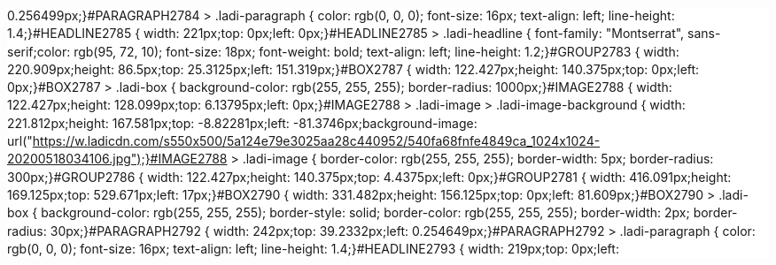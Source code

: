 0.256499px;}#PARAGRAPH2784 > .ladi-paragraph { color: rgb(0, 0, 0); font-size: 16px; text-align: left; line-height: 1.4;}#HEADLINE2785 { width: 221px;top: 0px;left: 0px;}#HEADLINE2785 > .ladi-headline { font-family: "Montserrat", sans-serif;color: rgb(95, 72, 10); font-size: 18px; font-weight: bold; text-align: left; line-height: 1.2;}#GROUP2783 { width: 220.909px;height: 86.5px;top: 25.3125px;left: 151.319px;}#BOX2787 { width: 122.427px;height: 140.375px;top: 0px;left: 0px;}#BOX2787 > .ladi-box { background-color: rgb(255, 255, 255); border-radius: 1000px;}#IMAGE2788 { width: 122.427px;height: 128.099px;top: 6.13795px;left: 0px;}#IMAGE2788 > .ladi-image > .ladi-image-background { width: 221.812px;height: 167.581px;top: -8.82281px;left: -81.3746px;background-image: url("https://w.ladicdn.com/s550x500/5a124e79e3025aa28c440952/540fa68fnfe4849ca_1024x1024-20200518034106.jpg");}#IMAGE2788 > .ladi-image { border-color: rgb(255, 255, 255); border-width: 5px; border-radius: 300px;}#GROUP2786 { width: 122.427px;height: 140.375px;top: 4.4375px;left: 0px;}#GROUP2781 { width: 416.091px;height: 169.125px;top: 529.671px;left: 17px;}#BOX2790 { width: 331.482px;height: 156.125px;top: 0px;left: 81.609px;}#BOX2790 > .ladi-box { background-color: rgb(255, 255, 255); border-style: solid; border-color: rgb(255, 255, 255); border-width: 2px; border-radius: 30px;}#PARAGRAPH2792 { width: 242px;top: 39.2332px;left: 0.254649px;}#PARAGRAPH2792 > .ladi-paragraph { color: rgb(0, 0, 0); font-size: 16px; text-align: left; line-height: 1.4;}#HEADLINE2793 { width: 219px;top: 0px;left: 
